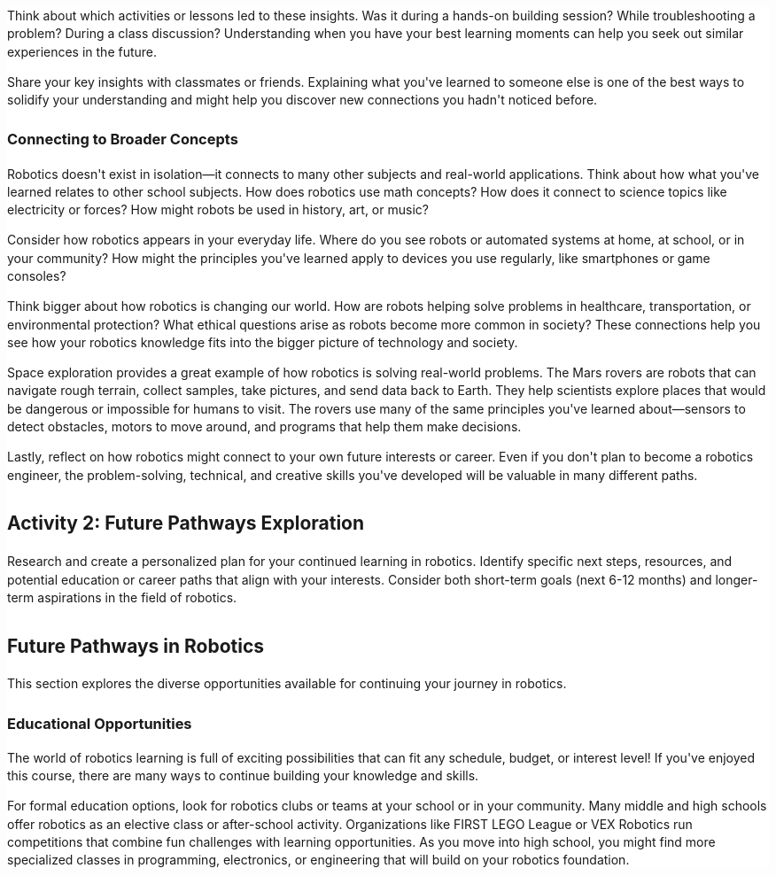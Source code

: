 Think about which activities or lessons led to these insights. Was it during a hands-on building session? While troubleshooting a problem? During a class discussion? Understanding when you have your best learning moments can help you seek out similar experiences in the future.

Share your key insights with classmates or friends. Explaining what you've learned to someone else is one of the best ways to solidify your understanding and might help you discover new connections you hadn't noticed before.

### **Connecting to Broader Concepts**

Robotics doesn't exist in isolation—it connects to many other subjects and real-world applications. Think about how what you've learned relates to other school subjects. How does robotics use math concepts? How does it connect to science topics like electricity or forces? How might robots be used in history, art, or music?

Consider how robotics appears in your everyday life. Where do you see robots or automated systems at home, at school, or in your community? How might the principles you've learned apply to devices you use regularly, like smartphones or game consoles?

Think bigger about how robotics is changing our world. How are robots helping solve problems in healthcare, transportation, or environmental protection? What ethical questions arise as robots become more common in society? These connections help you see how your robotics knowledge fits into the bigger picture of technology and society.

Space exploration provides a great example of how robotics is solving real-world problems. The Mars rovers are robots that can navigate rough terrain, collect samples, take pictures, and send data back to Earth. They help scientists explore places that would be dangerous or impossible for humans to visit. The rovers use many of the same principles you've learned about—sensors to detect obstacles, motors to move around, and programs that help them make decisions.

Lastly, reflect on how robotics might connect to your own future interests or career. Even if you don't plan to become a robotics engineer, the problem-solving, technical, and creative skills you've developed will be valuable in many different paths.

## **Activity 2: Future Pathways Exploration**

Research and create a personalized plan for your continued learning in robotics. Identify specific next steps, resources, and potential education or career paths that align with your interests. Consider both short-term goals (next 6-12 months) and longer-term aspirations in the field of robotics.

## **Future Pathways in Robotics**

This section explores the diverse opportunities available for continuing your journey in robotics.

### **Educational Opportunities**

The world of robotics learning is full of exciting possibilities that can fit any schedule, budget, or interest level! If you've enjoyed this course, there are many ways to continue building your knowledge and skills.

For formal education options, look for robotics clubs or teams at your school or in your community. Many middle and high schools offer robotics as an elective class or after-school activity. Organizations like FIRST LEGO League or VEX Robotics run competitions that combine fun challenges with learning opportunities. As you move into high school, you might find more specialized classes in programming, electronics, or engineering that will build on your robotics foundation.
